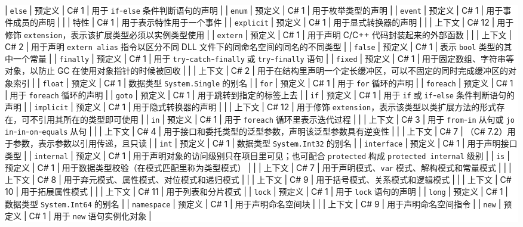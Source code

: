 | `else`        | 预定义     | C# 1  | 用于 `if`-`else` 条件判断语句的声明                          |
| `enum`        | 预定义     | C# 1  | 用于枚举类型的声明                                           |
| `event`       | 预定义     | C# 1  | 用于事件成员的声明                                           |
|               | 特性       | C# 1  | 用于表示特性用于一个事件                                     |
| `explicit`    | 预定义     | C# 1  | 用于显式转换器的声明                                         |
|               | 上下文     | C# 12 | 用于修饰 `extension`，表示该扩展类型必须以实例类型使用       |
| `extern`      | 预定义     | C# 1  | 用于声明 C/C++ 代码封装起来的外部函数                        |
|               | 上下文     | C# 2  | 用于声明 `extern alias` 指令以区分不同 DLL 文件下的同命名空间的同名的不同类型 |
| `false`       | 预定义     | C# 1  | 表示 `bool` 类型的其中一个常量                               |
| `finally`     | 预定义     | C# 1  | 用于 `try`-`catch`-`finally` 或 `try`-`finally` 语句         |
| `fixed`       | 预定义     | C# 1  | 用于固定数组、字符串等对象，以防止 GC 在使用对象指针的时候被回收 |
|               | 上下文     | C# 2  | 用于在结构里声明一个定长缓冲区，可以不固定的同时完成缓冲区的对象索引 |
| `float`       | 预定义     | C# 1  | 数据类型 `System.Single` 的别名                              |
| `for`         | 预定义     | C# 1  | 用于 `for` 循环的声明                                        |
| `foreach`     | 预定义     | C# 1  | 用于 `foreach` 循环的声明                                    |
| `goto`        | 预定义     | C# 1  | 用于跳转到指定的标签上去                                     |
| `if`          | 预定义     | C# 1  | 用于 `if` 或 `if`-`else` 条件判断语句的声明                  |
| `implicit`    | 预定义     | C# 1  | 用于隐式转换器的声明                                         |
|               | 上下文     | C# 12 | 用于修饰 `extension`，表示该类型以类扩展方法的形式存在，可不引用其所在的类型即可使用 |
| `in`          | 预定义     | C# 1  | 用于 `foreach` 循环里表示迭代过程                            |
|               | 上下文     | C# 3  | 用于 `from`-`in` 从句或 `join`-`in`-`on`-`equals` 从句       |
|               | 上下文     | C# 4  | 用于接口和委托类型的泛型参数，声明该泛型参数具有逆变性       |
|               | 上下文     | C# 7  | （C# 7.2）用于参数，表示参数以引用传递，且只读               |
| `int`         | 预定义     | C# 1  | 数据类型 `System.Int32` 的别名                               |
| `interface`   | 预定义     | C# 1  | 用于声明接口类型                                             |
| `internal`    | 预定义     | C# 1  | 用于声明对象的访问级别只在项目里可见；也可配合 `protected` 构成 `protected internal` 级别 |
| `is`          | 预定义     | C# 1  | 用于数据类型校验（在模式匹配里称为类型模式）                 |
|               | 上下文     | C# 7  | 用于声明模式、`var` 模式、解构模式和常量模式                 |
|               | 上下文     | C# 8  | 用于弃元模式、属性模式、对位模式和递归模式                   |
|               | 上下文     | C# 9  | 用于括号模式、关系模式和逻辑模式                             |
|               | 上下文     | C# 10 | 用于拓展属性模式                                             |
|               | 上下文     | C# 11 | 用于列表和分片模式                                           |
| `lock`        | 预定义     | C# 1  | 用于 `lock` 语句的声明                                       |
| `long`        | 预定义     | C# 1  | 数据类型 `System.Int64` 的别名                               |
| `namespace`   | 预定义     | C# 1  | 用于声明命名空间块                                           |
|               | 上下文     | C# 9  | 用于声明命名空间指令                                         |
| `new`         | 预定义     | C# 1  | 用于 `new` 语句实例化对象                                    |
